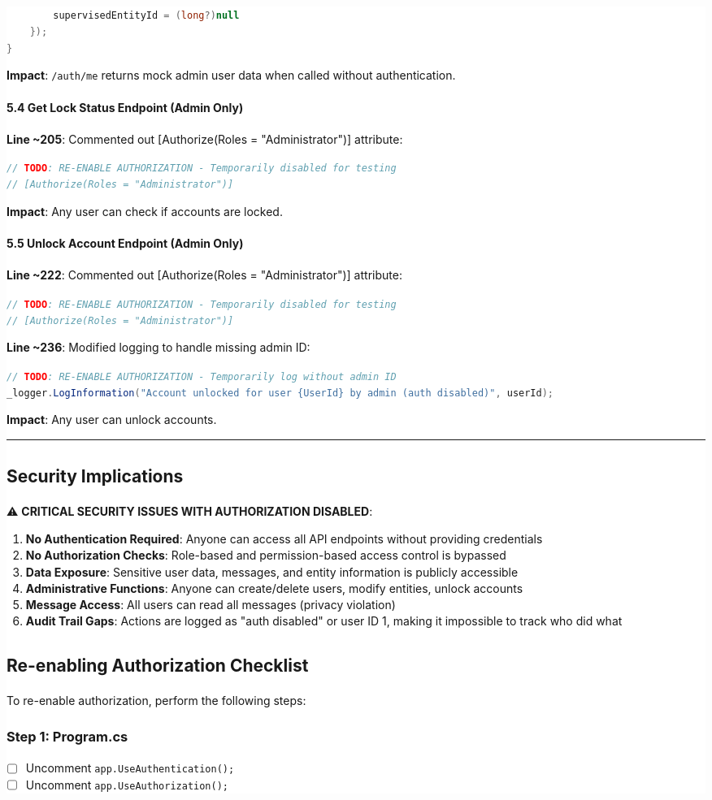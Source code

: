 ```csharp
        supervisedEntityId = (long?)null
    });
}
```

**Impact**: `/auth/me` returns mock admin user data when called without authentication.

#### 5.4 Get Lock Status Endpoint (Admin Only)
**Line ~205**: Commented out [Authorize(Roles = "Administrator")] attribute:
```csharp
// TODO: RE-ENABLE AUTHORIZATION - Temporarily disabled for testing
// [Authorize(Roles = "Administrator")]
```

**Impact**: Any user can check if accounts are locked.

#### 5.5 Unlock Account Endpoint (Admin Only)
**Line ~222**: Commented out [Authorize(Roles = "Administrator")] attribute:
```csharp
// TODO: RE-ENABLE AUTHORIZATION - Temporarily disabled for testing
// [Authorize(Roles = "Administrator")]
```

**Line ~236**: Modified logging to handle missing admin ID:
```csharp
// TODO: RE-ENABLE AUTHORIZATION - Temporarily log without admin ID
_logger.LogInformation("Account unlocked for user {UserId} by admin (auth disabled)", userId);
```

**Impact**: Any user can unlock accounts.

---

## Security Implications

⚠️ **CRITICAL SECURITY ISSUES WITH AUTHORIZATION DISABLED**:

1. **No Authentication Required**: Anyone can access all API endpoints without providing credentials
2. **No Authorization Checks**: Role-based and permission-based access control is bypassed
3. **Data Exposure**: Sensitive user data, messages, and entity information is publicly accessible
4. **Administrative Functions**: Anyone can create/delete users, modify entities, unlock accounts
5. **Message Access**: All users can read all messages (privacy violation)
6. **Audit Trail Gaps**: Actions are logged as "auth disabled" or user ID 1, making it impossible to track who did what

## Re-enabling Authorization Checklist

To re-enable authorization, perform the following steps:

### Step 1: Program.cs
- [ ] Uncomment `app.UseAuthentication();`
- [ ] Uncomment `app.UseAuthorization();`
